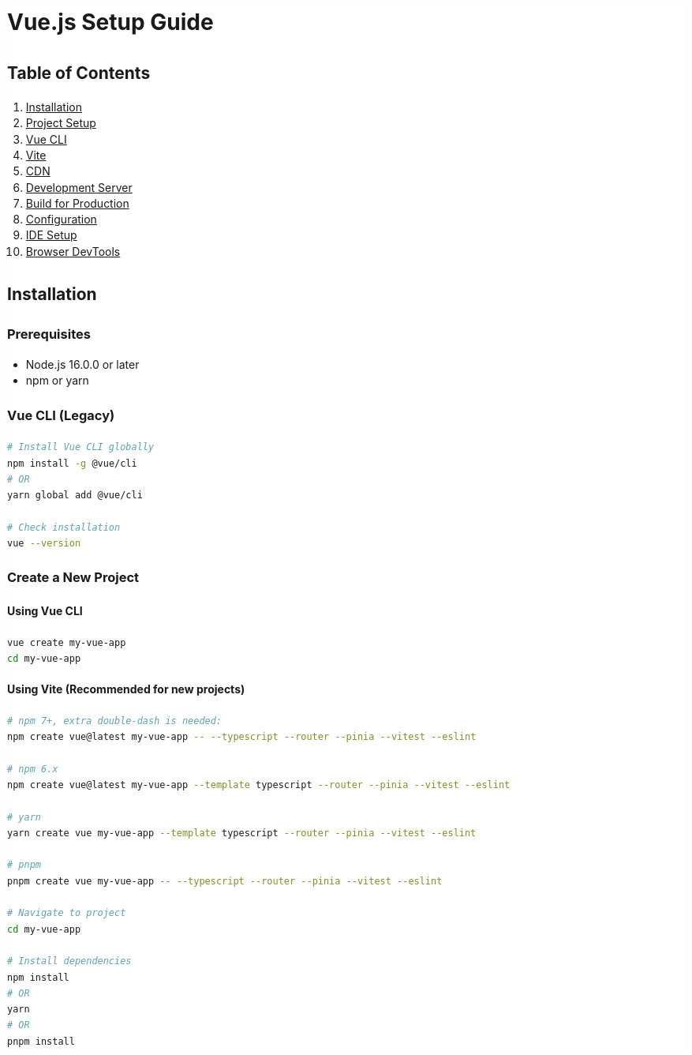 # Vue.js Setup Guide

## Table of Contents
1. [Installation](#installation)
2. [Project Setup](#project-setup)
3. [Vue CLI](#vue-cli)
4. [Vite](#vite)
5. [CDN](#cdn)
6. [Development Server](#development-server)
7. [Build for Production](#build-for-production)
8. [Configuration](#configuration)
9. [IDE Setup](#ide-setup)
10. [Browser DevTools](#browser-devtools)

## Installation

### Prerequisites
- Node.js 16.0.0 or later
- npm or yarn

### Vue CLI (Legacy)
```bash
# Install Vue CLI globally
npm install -g @vue/cli
# OR
yarn global add @vue/cli

# Check installation
vue --version
```

### Create a New Project
#### Using Vue CLI
```bash
vue create my-vue-app
cd my-vue-app
```

#### Using Vite (Recommended for new projects)
```bash
# npm 7+, extra double-dash is needed:
npm create vue@latest my-vue-app -- --typescript --router --pinia --vitest --eslint

# npm 6.x
npm create vue@latest my-vue-app --template typescript --router --pinia --vitest --eslint

# yarn
yarn create vue my-vue-app --template typescript --router --pinia --vitest --eslint

# pnpm
pnpm create vue my-vue-app -- --typescript --router --pinia --vitest --eslint

# Navigate to project
cd my-vue-app

# Install dependencies
npm install
# OR
yarn
# OR
pnpm install
```